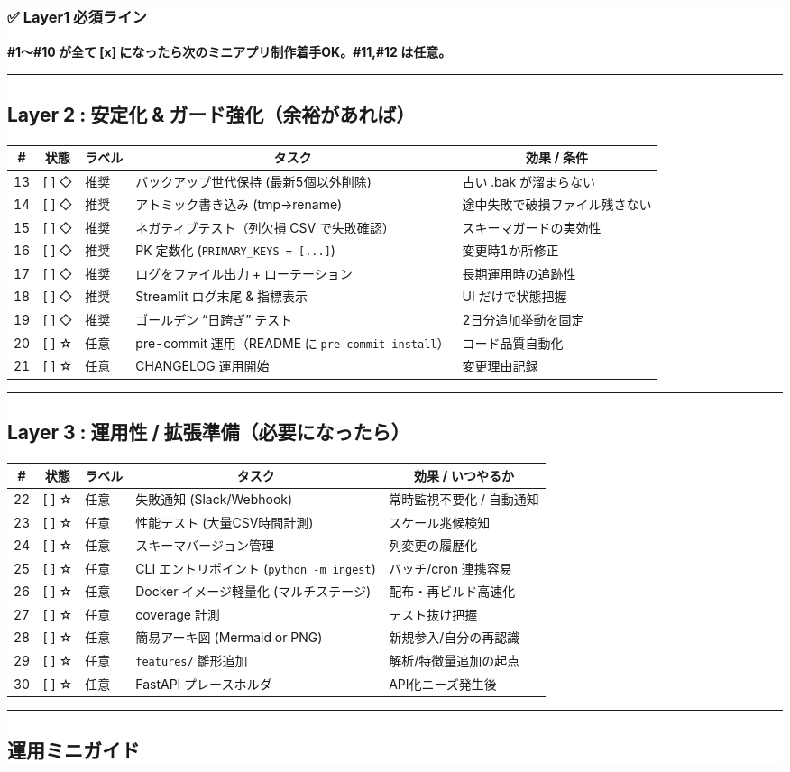 ### ✅ Layer1 必須ライン
**#1～#10 が全て [x] になったら次のミニアプリ制作着手OK。#11,#12 は任意。**

---

## Layer 2 : 安定化 & ガード強化（余裕があれば）

| # | 状態 | ラベル | タスク | 効果 / 条件 |
|---|-------|--------|--------|-------------|
|13 | [ ] ◇ | 推奨 | バックアップ世代保持 (最新5個以外削除) | 古い .bak が溜まらない |
|14 | [ ] ◇ | 推奨 | アトミック書き込み (tmp→rename) | 途中失敗で破損ファイル残さない |
|15 | [ ] ◇ | 推奨 | ネガティブテスト（列欠損 CSV で失敗確認） | スキーマガードの実効性 |
|16 | [ ] ◇ | 推奨 | PK 定数化 (`PRIMARY_KEYS = [...]`) | 変更時1か所修正 |
|17 | [ ] ◇ | 推奨 | ログをファイル出力 + ローテーション | 長期運用時の追跡性 |
|18 | [ ] ◇ | 推奨 | Streamlit ログ末尾 & 指標表示 | UI だけで状態把握 |
|19 | [ ] ◇ | 推奨 | ゴールデン “日跨ぎ” テスト | 2日分追加挙動を固定 |
|20 | [ ] ☆ | 任意 | pre-commit 運用（README に `pre-commit install`） | コード品質自動化 |
|21 | [ ] ☆ | 任意 | CHANGELOG 運用開始 | 変更理由記録 |

---

## Layer 3 : 運用性 / 拡張準備（必要になったら）

| # | 状態 | ラベル | タスク | 効果 / いつやるか |
|---|-------|--------|--------|-------------------|
|22 | [ ] ☆ | 任意 | 失敗通知 (Slack/Webhook) | 常時監視不要化 / 自動通知 |
|23 | [ ] ☆ | 任意 | 性能テスト (大量CSV時間計測) | スケール兆候検知 |
|24 | [ ] ☆ | 任意 | スキーマバージョン管理 | 列変更の履歴化 |
|25 | [ ] ☆ | 任意 | CLI エントリポイント (`python -m ingest`) | バッチ/cron 連携容易 |
|26 | [ ] ☆ | 任意 | Docker イメージ軽量化 (マルチステージ) | 配布・再ビルド高速化 |
|27 | [ ] ☆ | 任意 | coverage 計測 | テスト抜け把握 |
|28 | [ ] ☆ | 任意 | 簡易アーキ図 (Mermaid or PNG) | 新規参入/自分の再認識 |
|29 | [ ] ☆ | 任意 | `features/` 雛形追加 | 解析/特徴量追加の起点 |
|30 | [ ] ☆ | 任意 | FastAPI プレースホルダ | API化ニーズ発生後 |

---

## 運用ミニガイド
